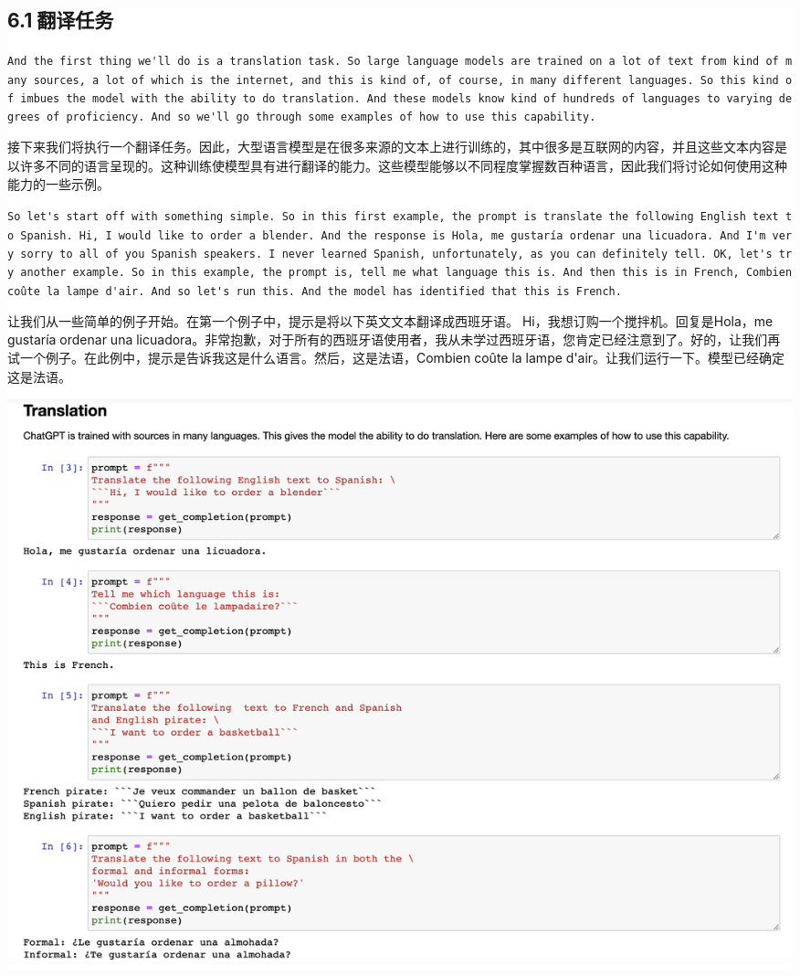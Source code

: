## 6.1 翻译任务

```
And the first thing we'll do is a translation task. So large language models are trained on a lot of text from kind of many sources, a lot of which is the internet, and this is kind of, of course, in many different languages. So this kind of imbues the model with the ability to do translation. And these models know kind of hundreds of languages to varying degrees of proficiency. And so we'll go through some examples of how to use this capability. 
```

接下来我们将执行一个翻译任务。因此，大型语言模型是在很多来源的文本上进行训练的，其中很多是互联网的内容，并且这些文本内容是以许多不同的语言呈现的。这种训练使模型具有进行翻译的能力。这些模型能够以不同程度掌握数百种语言，因此我们将讨论如何使用这种能力的一些示例。

```
So let's start off with something simple. So in this first example, the prompt is translate the following English text to Spanish. Hi, I would like to order a blender. And the response is Hola, me gustaría ordenar una licuadora. And I'm very sorry to all of you Spanish speakers. I never learned Spanish, unfortunately, as you can definitely tell. OK, let's try another example. So in this example, the prompt is, tell me what language this is. And then this is in French, Combien coûte la lampe d'air. And so let's run this. And the model has identified that this is French. 
```

让我们从一些简单的例子开始。在第一个例子中，提示是将以下英文文本翻译成西班牙语。 Hi，我想订购一个搅拌机。回复是Hola，me gustaría ordenar una licuadora。非常抱歉，对于所有的西班牙语使用者，我从未学过西班牙语，您肯定已经注意到了。好的，让我们再试一个例子。在此例中，提示是告诉我这是什么语言。然后，这是法语，Combien coûte la lampe d'air。让我们运行一下。模型已经确定这是法语。

![6-1](./imgs/6-2.png)
